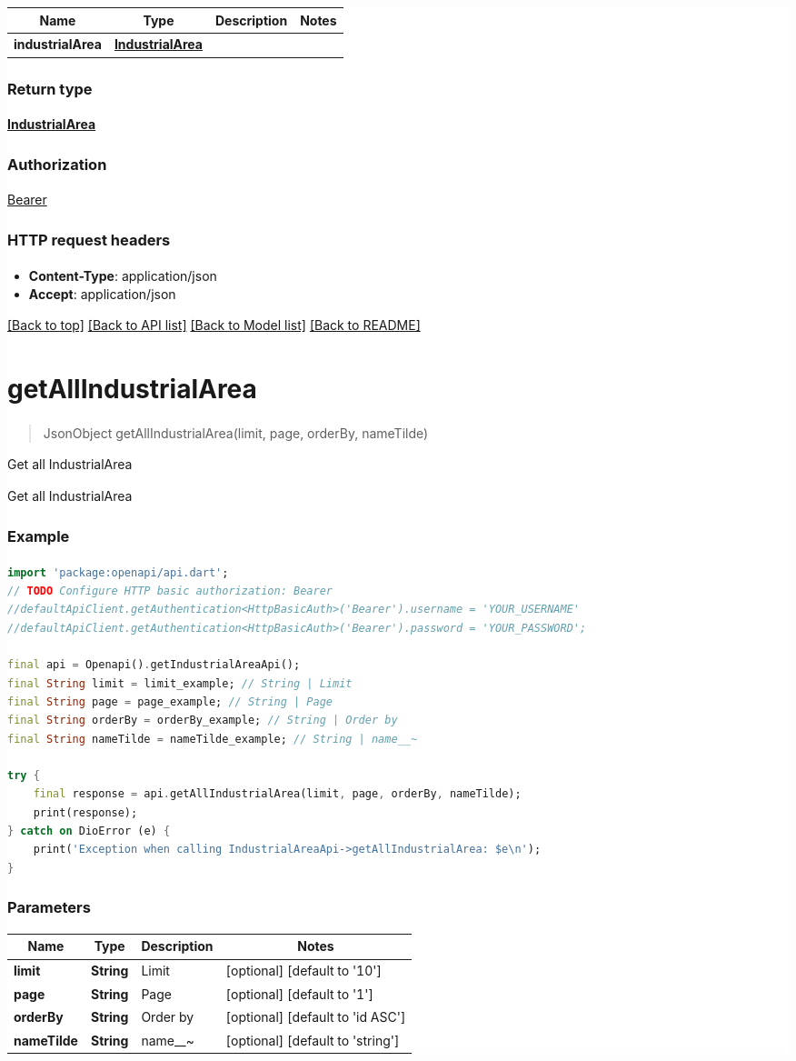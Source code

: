 Name | Type | Description  | Notes
------------- | ------------- | ------------- | -------------
 **industrialArea** | [**IndustrialArea**](IndustrialArea.md)|  | 

### Return type

[**IndustrialArea**](IndustrialArea.md)

### Authorization

[Bearer](../README.md#Bearer)

### HTTP request headers

 - **Content-Type**: application/json
 - **Accept**: application/json

[[Back to top]](#) [[Back to API list]](../README.md#documentation-for-api-endpoints) [[Back to Model list]](../README.md#documentation-for-models) [[Back to README]](../README.md)

# **getAllIndustrialArea**
> JsonObject getAllIndustrialArea(limit, page, orderBy, nameTilde)

Get all IndustrialArea

Get all IndustrialArea

### Example
```dart
import 'package:openapi/api.dart';
// TODO Configure HTTP basic authorization: Bearer
//defaultApiClient.getAuthentication<HttpBasicAuth>('Bearer').username = 'YOUR_USERNAME'
//defaultApiClient.getAuthentication<HttpBasicAuth>('Bearer').password = 'YOUR_PASSWORD';

final api = Openapi().getIndustrialAreaApi();
final String limit = limit_example; // String | Limit
final String page = page_example; // String | Page
final String orderBy = orderBy_example; // String | Order by
final String nameTilde = nameTilde_example; // String | name__~

try {
    final response = api.getAllIndustrialArea(limit, page, orderBy, nameTilde);
    print(response);
} catch on DioError (e) {
    print('Exception when calling IndustrialAreaApi->getAllIndustrialArea: $e\n');
}
```

### Parameters

Name | Type | Description  | Notes
------------- | ------------- | ------------- | -------------
 **limit** | **String**| Limit | [optional] [default to '10']
 **page** | **String**| Page | [optional] [default to '1']
 **orderBy** | **String**| Order by | [optional] [default to 'id ASC']
 **nameTilde** | **String**| name__~ | [optional] [default to 'string']
